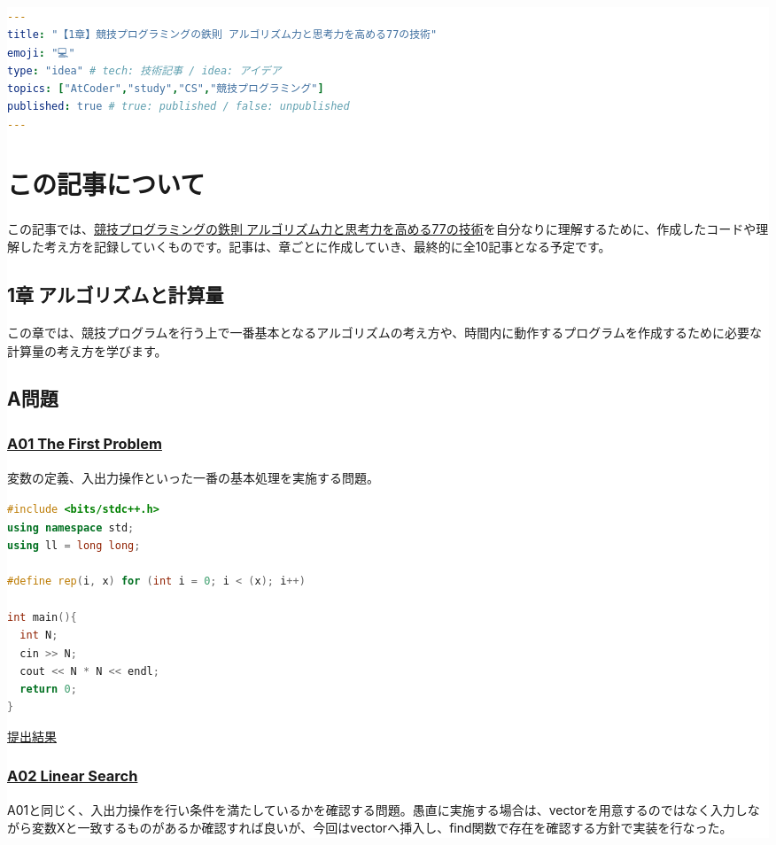 ```yaml
---
title: "【1章】競技プログラミングの鉄則 アルゴリズム力と思考力を高める77の技術"
emoji: "💻"
type: "idea" # tech: 技術記事 / idea: アイデア
topics: ["AtCoder","study","CS","競技プログラミング"]
published: true # true: published / false: unpublished
---
```


# この記事について

この記事では、[競技プログラミングの鉄則 アルゴリズム力と思考力を高める77の技術](https://www.amazon.co.jp/%E7%AB%B6%E6%8A%80%E3%83%97%E3%83%AD%E3%82%B0%E3%83%A9%E3%83%9F%E3%83%B3%E3%82%B0%E3%81%AE%E9%89%84%E5%89%87-Compass-Books%E3%82%B7%E3%83%AA%E3%83%BC%E3%82%BA-%E7%B1%B3%E7%94%B0-%E5%84%AA%E5%B3%BB-ebook/dp/B0BDZGDM9J)を自分なりに理解するために、作成したコードや理解した考え方を記録していくものです。記事は、章ごとに作成していき、最終的に全10記事となる予定です。

## 1章 アルゴリズムと計算量

この章では、競技プログラムを行う上で一番基本となるアルゴリズムの考え方や、時間内に動作するプログラムを作成するために必要な計算量の考え方を学びます。

## A問題

### [A01 The First Problem](https://atcoder.jp/contests/tessoku-book/tasks/tessoku_book_a)

変数の定義、入出力操作といった一番の基本処理を実施する問題。

```cpp
#include <bits/stdc++.h>
using namespace std;
using ll = long long;

#define rep(i, x) for (int i = 0; i < (x); i++)

int main(){
  int N;
  cin >> N;
  cout << N * N << endl;
  return 0;
}
```

[提出結果](https://atcoder.jp/contests/tessoku-book/submissions/53466965)

### [A02 Linear Search](https://atcoder.jp/contests/tessoku-book/tasks/tessoku_book_b)

A01と同じく、入出力操作を行い条件を満たしているかを確認する問題。愚直に実施する場合は、vectorを用意するのではなく入力しながら変数Xと一致するものがあるか確認すれば良いが、今回はvectorへ挿入し、find関数で存在を確認する方針で実装を行なった。
